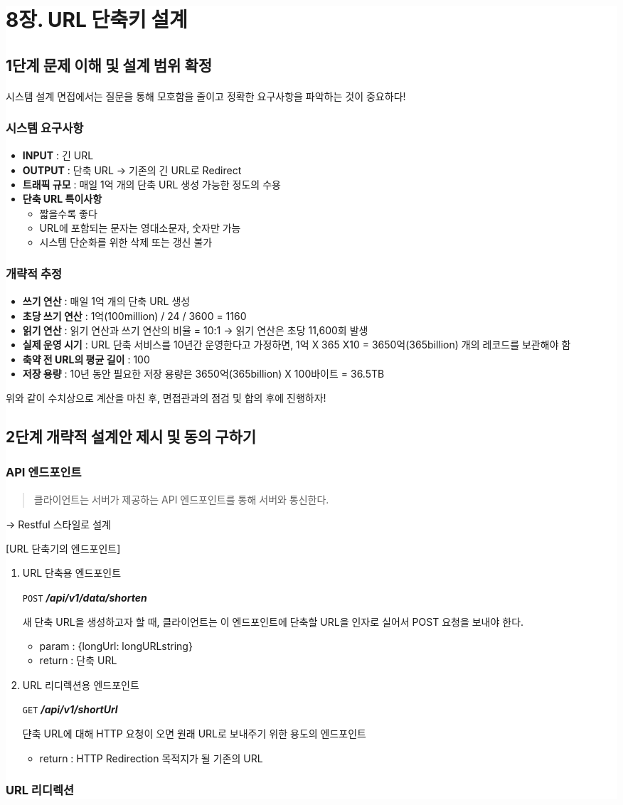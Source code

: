 # 8장. URL 단축키 설계
## 1단계 문제 이해 및 설계 범위 확정

시스템 설계 면접에서는 질문을 통해 모호함을 줄이고 정확한 요구사항을 파악하는 것이 중요하다!

### 시스템 요구사항

- **INPUT** : 긴 URL
- **OUTPUT** : 단축 URL → 기존의 긴 URL로 Redirect
- **트래픽 규모** : 매일 1억 개의 단축 URL 생성 가능한 정도의 수용
- **단축 URL 특이사항**
    - 짧을수록 좋다
    - URL에 포함되는 문자는 영대소문자, 숫자만 가능
    - 시스템 단순화를 위한 삭제 또는 갱신 불가

### 개략적 추정

- **쓰기 연산** : 매일 1억 개의 단축 URL 생성
- **초당 쓰기 연산** : 1억(100million) / 24 / 3600 = 1160
- **읽기 연산** : 읽기 연산과 쓰기 연산의 비율 = 10:1 → 읽기 연산은 초당 11,600회 발생
- **실제 운영 시기** : URL 단축 서비스를 10년간 운영한다고 가정하면, 1억 X 365 X10 = 3650억(365billion) 개의 레코드를 보관해야 함
- **축약 전 URL의 평균 길이** : 100
- **저장 용량** : 10년 동안 필요한 저장 용량은 3650억(365billion) X 100바이트 = 36.5TB

위와 같이 수치상으로 계산을 마친 후, 면접관과의 점검 및 합의 후에 진행하자!

## 2단계 개략적 설계안 제시 및 동의 구하기

### API 엔드포인트

> 클라이언트는 서버가 제공하는 API 엔드포인트를 통해 서버와 통신한다.
> 

→ Restful 스타일로 설계

[URL 단축기의 엔드포인트]

1. URL 단축용 엔드포인트
    
    `POST`  ***/api/v1/data/shorten***
    
    새 단축 URL을 생성하고자 할 때, 클라이언트는 이 엔드포인트에 단축할 URL을 인자로 실어서 POST 요청을 보내야 한다. 
    
    - param : {longUrl: longURLstring}
    - return : 단축 URL
2. URL 리디렉션용 엔드포인트
    
    `GET`  ***/api/v1/shortUrl***
    
    댠축 URL에 대해 HTTP 요청이 오면 원래 URL로 보내주기 위한 용도의 엔드포인트
    
    - return : HTTP Redirection 목적지가 될 기존의 URL

### URL 리디렉션
